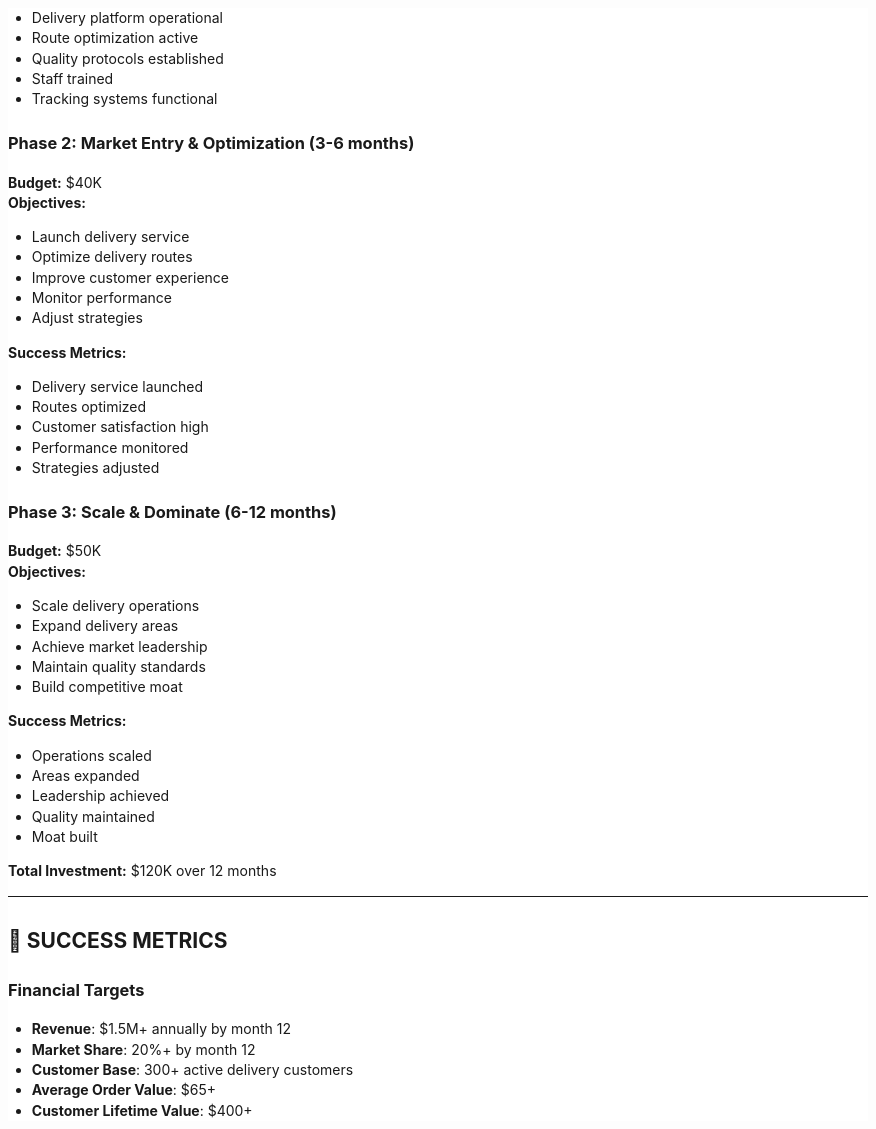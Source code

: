 - Delivery platform operational
- Route optimization active
- Quality protocols established
- Staff trained
- Tracking systems functional

### Phase 2: Market Entry & Optimization (3-6 months)

**Budget:** $40K  
**Objectives:**

- Launch delivery service
- Optimize delivery routes
- Improve customer experience
- Monitor performance
- Adjust strategies

**Success Metrics:**

- Delivery service launched
- Routes optimized
- Customer satisfaction high
- Performance monitored
- Strategies adjusted

### Phase 3: Scale & Dominate (6-12 months)

**Budget:** $50K  
**Objectives:**

- Scale delivery operations
- Expand delivery areas
- Achieve market leadership
- Maintain quality standards
- Build competitive moat

**Success Metrics:**

- Operations scaled
- Areas expanded
- Leadership achieved
- Quality maintained
- Moat built

**Total Investment:** $120K over 12 months

---

## 🚀 SUCCESS METRICS

### Financial Targets

- **Revenue**: $1.5M+ annually by month 12
- **Market Share**: 20%+ by month 12
- **Customer Base**: 300+ active delivery customers
- **Average Order Value**: $65+
- **Customer Lifetime Value**: $400+
